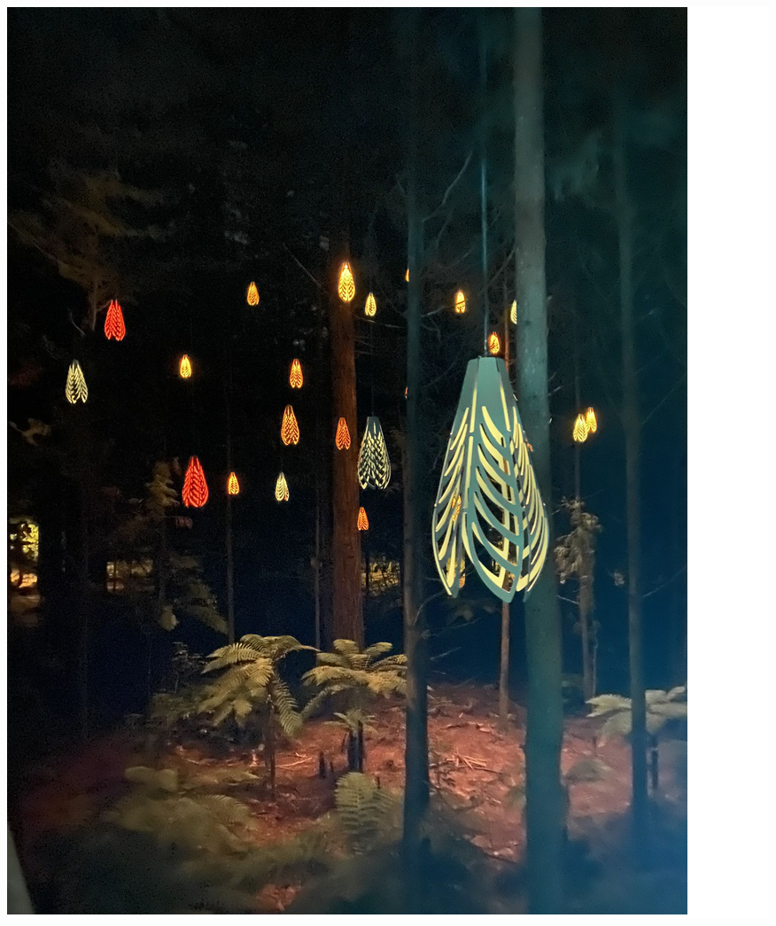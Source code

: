   <img src="new_zealand_1029.jpg" alt="Lanterns by world-renowned designer David Trubridge" class="grid-w50" />